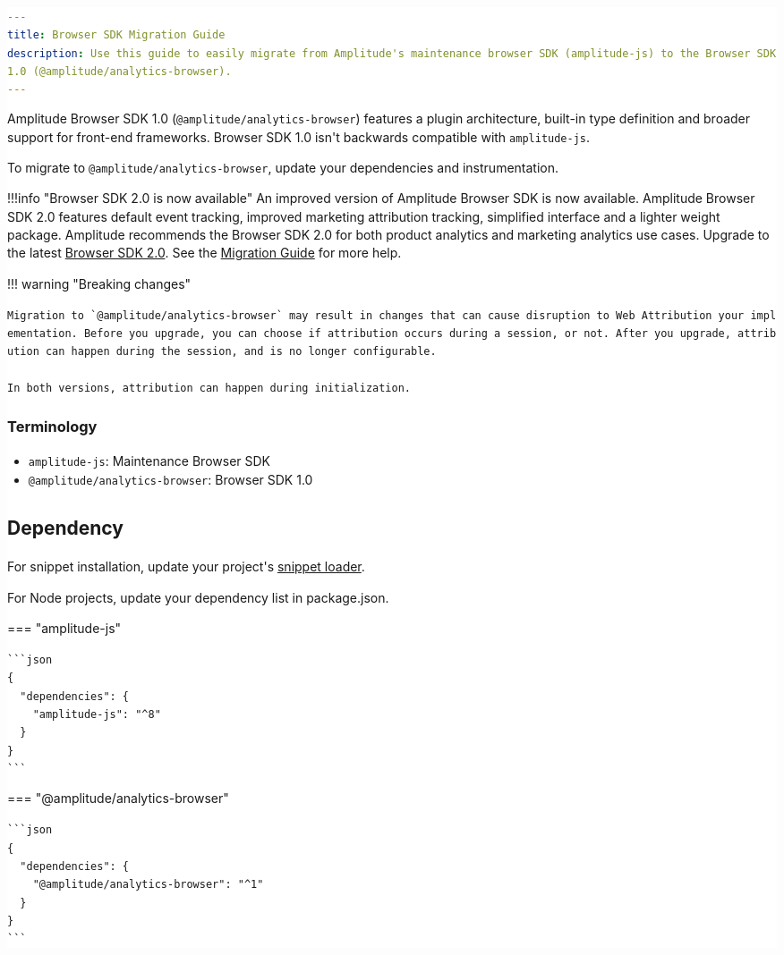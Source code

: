 ```yaml
---
title: Browser SDK Migration Guide
description: Use this guide to easily migrate from Amplitude's maintenance browser SDK (amplitude-js) to the Browser SDK 1.0 (@amplitude/analytics-browser).
---
```


Amplitude Browser SDK 1.0 (`@amplitude/analytics-browser`) features a plugin architecture, built-in type definition and broader support for front-end frameworks. Browser SDK 1.0 isn't backwards compatible with `amplitude-js`. 

To migrate to `@amplitude/analytics-browser`, update your dependencies and instrumentation.

!!!info "Browser SDK 2.0 is now available"
    An improved version of Amplitude Browser SDK is now available. Amplitude Browser SDK 2.0 features default event tracking, improved marketing attribution tracking, simplified interface and a lighter weight package. Amplitude recommends the Browser SDK 2.0 for both product analytics and marketing analytics use cases. Upgrade to the latest [Browser SDK 2.0](../browser-2/index.md). See the [Migration Guide](../browser-2/migration.md) for more help.

!!! warning "Breaking changes"

    Migration to `@amplitude/analytics-browser` may result in changes that can cause disruption to Web Attribution your implementation. Before you upgrade, you can choose if attribution occurs during a session, or not. After you upgrade, attribution can happen during the session, and is no longer configurable.

    In both versions, attribution can happen during initialization.

### Terminology

* `amplitude-js`: Maintenance Browser SDK
* `@amplitude/analytics-browser`: Browser SDK 1.0

## Dependency

For snippet installation, update your project's [snippet loader](https://github.com/amplitude/Amplitude-TypeScript/tree/v1.x/packages/analytics-browser#using-script-loader).

For Node projects, update your dependency list in package.json.

=== "amplitude-js"

    ```json
    {
      "dependencies": {
        "amplitude-js": "^8"
      }
    }
    ```

=== "@amplitude/analytics-browser"

    ```json
    {
      "dependencies": {
        "@amplitude/analytics-browser": "^1"
      }
    }
    ```
